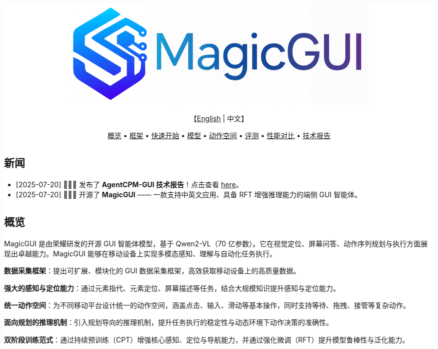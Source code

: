 <div align="center">
  <img src="./assets/MagicGUI_logo.png" width="600em"></img>
</div>

<p align="center">
    【<a href="README.md">English</a> | 中文】
</p>

<p align="center">
  <a href="#概览">概览</a> •
  <a href="#框架">框架</a> •
  <a href="#快速开始">快速开始</a> •
  <a href="https://huggingface.co/openbmb/AgentCPM-GUI">模型</a> •
  <a href="#动作空间">动作空间</a> •
  <a href="#评测">评测</a> •
  <a href="#性能评测">性能对比</a> •
  <a href="https://arxiv.org/abs/2508.03700">技术报告</a>
</p>

## 新闻

* [2025-07-20] 📄📄📄 发布了 **AgentCPM-GUI 技术报告**！点击查看 [here](https://arxiv.org/abs/2508.03700)。
* [2025-07-20] 🚀🚀🚀 开源了 **MagicGUI** —— 一款支持中英文应用、具备 RFT 增强推理能力的端侧 GUI 智能体。

## 概览

MagicGUI 是由荣耀研发的开源 GUI 智能体模型，基于 Qwen2-VL（70 亿参数）。它在视觉定位、屏幕问答、动作序列规划与执行方面展现出卓越能力。MagicGUI 能够在移动设备上实现多模态感知、理解与自动化任务执行。

**数据采集框架**：提出可扩展、模块化的 GUI 数据采集框架，高效获取移动设备上的高质量数据。  

**强大的感知与定位能力**：通过元素指代、元素定位、屏幕描述等任务，结合大规模知识提升感知与定位能力。  

**统一动作空间**：为不同移动平台设计统一的动作空间，涵盖点击、输入、滑动等基本操作，同时支持等待、拖拽、接管等复杂动作。  

**面向规划的推理机制**：引入规划导向的推理机制，提升任务执行的稳定性与动态环境下动作决策的准确性。  

**双阶段训练范式**：通过持续预训练（CPT）增强核心感知、定位与导航能力，并通过强化微调（RFT）提升模型鲁棒性与泛化能力。  
